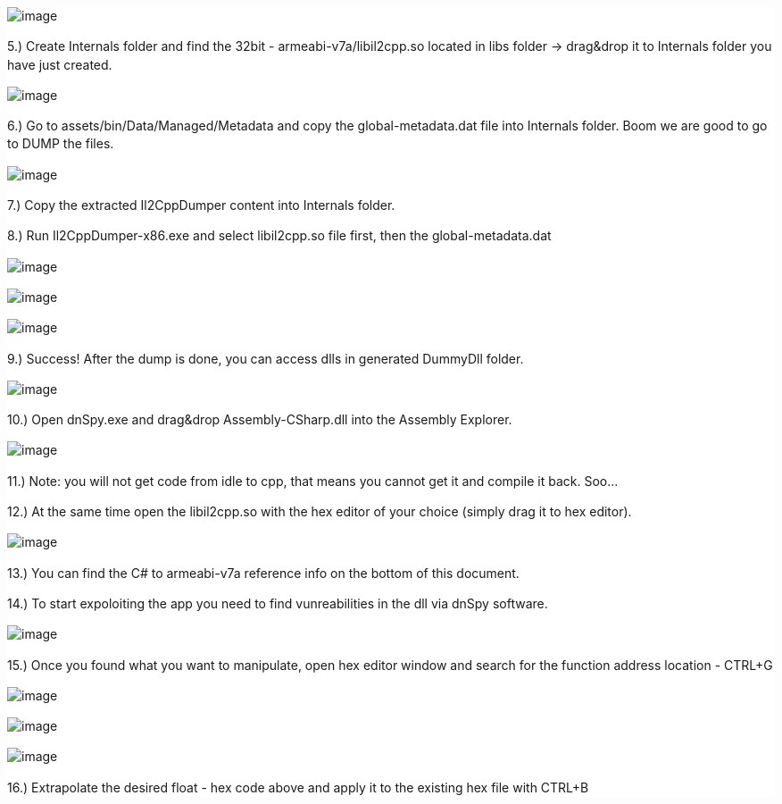 ![image](https://user-images.githubusercontent.com/38008294/178574288-992dd651-b96e-4364-8f75-942c92d82ed3.png)

5.) Create Internals folder and find the 32bit - armeabi-v7a/libil2cpp.so located in libs folder -> drag&drop it to Internals folder you have just created.

![image](https://user-images.githubusercontent.com/38008294/178574711-623e5b31-9e17-4259-a6fc-e30e5e8b6927.png)

6.) Go to assets/bin/Data/Managed/Metadata and copy the global-metadata.dat file into Internals folder. Boom we are good to go to DUMP the files.
 
![image](https://user-images.githubusercontent.com/38008294/178574783-f2dcf3db-a724-456f-bb7a-4e27e31d7d3c.png)

7.) Copy the extracted Il2CppDumper content into Internals folder.

8.) Run Il2CppDumper-x86.exe and select libil2cpp.so file first, then the global-metadata.dat

![image](https://user-images.githubusercontent.com/38008294/179053041-45ddbe9b-a9f8-43e1-af9b-3e96553bb9a1.png)

![image](https://user-images.githubusercontent.com/38008294/179053238-1a86d9db-ed00-4083-9da7-8226c61cfae4.png)

![image](https://user-images.githubusercontent.com/38008294/179053264-9a37cfaa-f310-4f9d-91e5-81ee27c59909.png)

9.) Success! After the dump is done, you can access dlls in generated DummyDll folder.

![image](https://user-images.githubusercontent.com/38008294/179053412-4aa18186-5295-47e8-a32c-b1016070dcfa.png)

10.) Open dnSpy.exe and drag&drop Assembly-CSharp.dll into the Assembly Explorer.

![image](https://user-images.githubusercontent.com/38008294/179053835-9f4dd06c-012c-48b7-87b4-4e638b18e6e8.png)

11.) Note: you will not get code from idle to cpp, that means you cannot get it and compile it back. Soo...

12.) At the same time open the libil2cpp.so with the hex editor of your choice (simply drag it to hex editor).

![image](https://user-images.githubusercontent.com/38008294/179054686-92ab3483-51db-43c2-8e73-91dc834d7a99.png)

13.) You can find the C# to armeabi-v7a reference info on the bottom of this document.

14.) To start expoloiting the app you need to find vunreabilities in the dll via dnSpy software.

![image](https://user-images.githubusercontent.com/38008294/179053714-05678915-bb1a-48cb-a557-c08b6025f58b.png)

15.) Once you found what you want to manipulate, open hex editor window and search for the function address location - CTRL+G

![image](https://user-images.githubusercontent.com/38008294/179055094-c5bb53c5-817e-4bd5-a22e-dff9e074abd9.png)

![image](https://user-images.githubusercontent.com/38008294/179056185-f33ea5e3-712c-4f44-9bdf-4d73284c1b64.png)

![image](https://user-images.githubusercontent.com/38008294/179056772-47403d7a-a6ec-4ebd-ad99-7b2d92ba3b80.png)

16.) Extrapolate the desired float - hex code above and apply it to the existing hex file with CTRL+B
